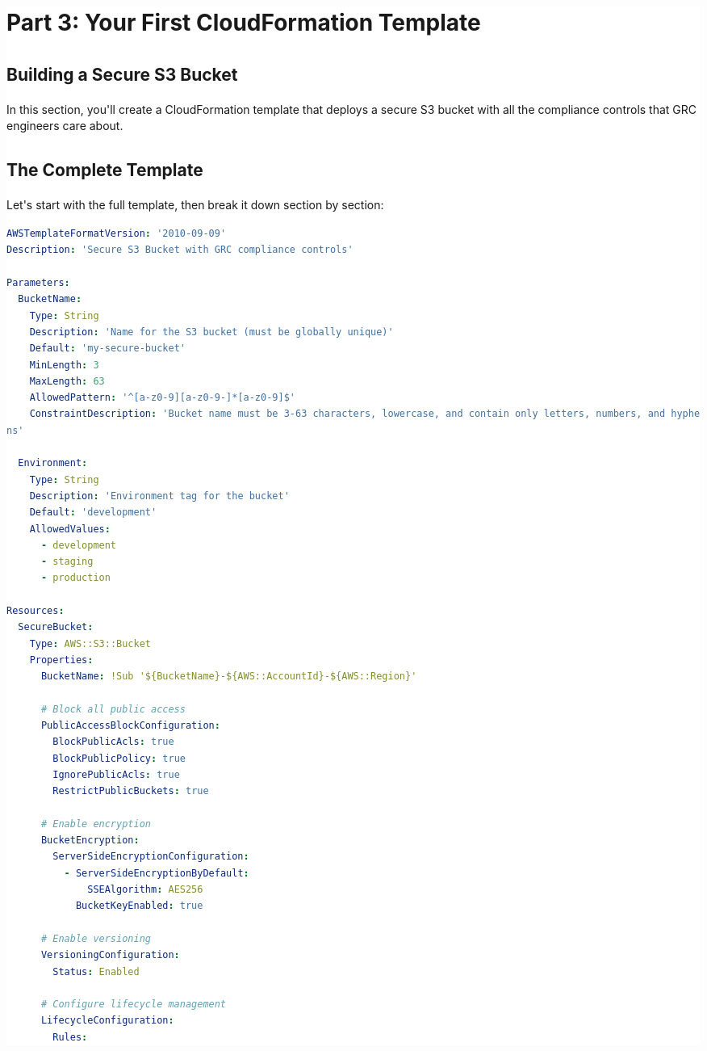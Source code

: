 # Part 3: Your First CloudFormation Template

## Building a Secure S3 Bucket

In this section, you'll create a CloudFormation template that deploys a secure S3 bucket with all the compliance controls that GRC engineers care about.

## The Complete Template

Let's start with the full template, then break it down section by section:

```yaml
AWSTemplateFormatVersion: '2010-09-09'
Description: 'Secure S3 Bucket with GRC compliance controls'

Parameters:
  BucketName:
    Type: String
    Description: 'Name for the S3 bucket (must be globally unique)'
    Default: 'my-secure-bucket'
    MinLength: 3
    MaxLength: 63
    AllowedPattern: '^[a-z0-9][a-z0-9-]*[a-z0-9]$'
    ConstraintDescription: 'Bucket name must be 3-63 characters, lowercase, and contain only letters, numbers, and hyphens'

  Environment:
    Type: String
    Description: 'Environment tag for the bucket'
    Default: 'development'
    AllowedValues:
      - development
      - staging
      - production

Resources:
  SecureBucket:
    Type: AWS::S3::Bucket
    Properties:
      BucketName: !Sub '${BucketName}-${AWS::AccountId}-${AWS::Region}'
      
      # Block all public access
      PublicAccessBlockConfiguration:
        BlockPublicAcls: true
        BlockPublicPolicy: true
        IgnorePublicAcls: true
        RestrictPublicBuckets: true
      
      # Enable encryption
      BucketEncryption:
        ServerSideEncryptionConfiguration:
          - ServerSideEncryptionByDefault:
              SSEAlgorithm: AES256
            BucketKeyEnabled: true
      
      # Enable versioning
      VersioningConfiguration:
        Status: Enabled
      
      # Configure lifecycle management
      LifecycleConfiguration:
        Rules:
```